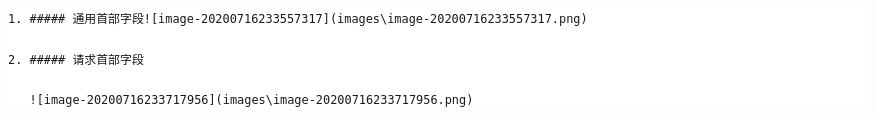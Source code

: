     1. ##### 通用首部字段![image-20200716233557317](images\image-20200716233557317.png)

    2. ##### 请求首部字段

       ![image-20200716233717956](images\image-20200716233717956.png)
